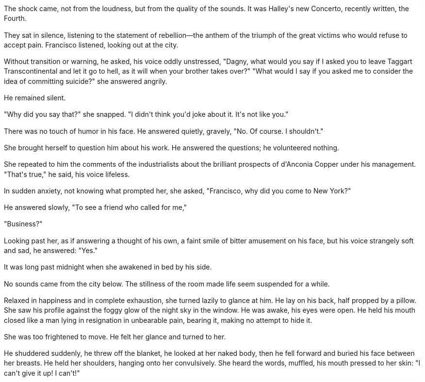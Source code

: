 The shock came, not from the loudness, but from the quality of the sounds. It was Halley's new
Concerto, recently written, the Fourth.

They sat in silence, listening to the statement of rebellion—the anthem of the triumph of the great victims
who would refuse to accept pain. Francisco listened, looking out at the city.

Without transition or warning, he asked, his voice oddly unstressed, "Dagny, what would you say if I
asked you to leave Taggart Transcontinental and let it go to hell, as it will when your brother takes over?"
"What would I say if you asked me to consider the idea of committing suicide?" she answered angrily.

He remained silent.

"Why did you say that?" she snapped. "I didn't think you'd joke about it. It's not like you."

There was no touch of humor in his face. He answered quietly, gravely, "No. Of course. I shouldn't."

She brought herself to question him about his work. He answered the questions; he volunteered nothing.

She repeated to him the comments of the industrialists about the brilliant prospects of d'Anconia Copper
under his management. "That's true," he said, his voice lifeless.

In sudden anxiety, not knowing what prompted her, she asked, "Francisco, why did you come to New
York?"

He answered slowly, "To see a friend who called for me,"

"Business?"

Looking past her, as if answering a thought of his own, a faint smile of bitter amusement on his face, but
his voice strangely soft and sad, he answered: "Yes."

It was long past midnight when she awakened in bed by his side.

No sounds came from the city below. The stillness of the room made life seem suspended for a while.

Relaxed in happiness and in complete exhaustion, she turned lazily to glance at him. He lay on his back,
half propped by a pillow. She saw his profile against the foggy glow of the night sky in the window. He
was awake, his eyes were open. He held his mouth closed like a man lying in resignation in unbearable
pain, bearing it, making no attempt to hide it.

She was too frightened to move. He felt her glance and turned to her.

He shuddered suddenly, he threw off the blanket, he looked at her naked body, then he fell forward and
buried his face between her breasts. He held her shoulders, hanging onto her convulsively. She heard the
words, muffled, his mouth pressed to her skin: "I can't give it up! I can't!"
